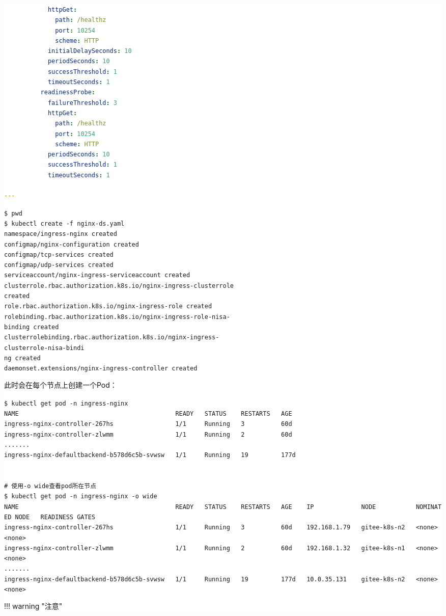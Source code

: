 ```yaml
            httpGet:
              path: /healthz
              port: 10254
              scheme: HTTP
            initialDelaySeconds: 10
            periodSeconds: 10
            successThreshold: 1
            timeoutSeconds: 1
          readinessProbe:
            failureThreshold: 3
            httpGet:
              path: /healthz
              port: 10254
              scheme: HTTP
            periodSeconds: 10
            successThreshold: 1
            timeoutSeconds: 1

---
```


```shell
$ pwd
$ kubectl create -f nginx-ds.yaml
namespace/ingress-nginx created
configmap/nginx-configuration created
configmap/tcp-services created
configmap/udp-services created
serviceaccount/nginx-ingress-serviceaccount created
clusterrole.rbac.authorization.k8s.io/nginx-ingress-clusterrole
created
role.rbac.authorization.k8s.io/nginx-ingress-role created
rolebinding.rbac.authorization.k8s.io/nginx-ingress-role-nisa-
binding created
clusterrolebinding.rbac.authorization.k8s.io/nginx-ingress-
clusterrole-nisa-bindi
ng created
daemonset.extensions/nginx-ingress-controller created
```
此时会在每个节点上创建一个Pod：
```shell
$ kubectl get pod -n ingress-nginx
NAME                                           READY   STATUS    RESTARTS   AGE
ingress-nginx-controller-267hs                 1/1     Running   3          60d
ingress-nginx-controller-zlwmm                 1/1     Running   2          60d
.......
ingress-nginx-defaultbackend-b578d6c5b-svwsw   1/1     Running   19         177d


# 使用-o wide查看pod所在节点
$ kubectl get pod -n ingress-nginx -o wide
NAME                                           READY   STATUS    RESTARTS   AGE    IP             NODE           NOMINATED NODE   READINESS GATES
ingress-nginx-controller-267hs                 1/1     Running   3          60d    192.168.1.79   gitee-k8s-n2   <none>           <none>
ingress-nginx-controller-zlwmm                 1/1     Running   2          60d    192.168.1.32   gitee-k8s-n1   <none>           <none>
.......
ingress-nginx-defaultbackend-b578d6c5b-svwsw   1/1     Running   19         177d   10.0.35.131    gitee-k8s-n2   <none>           <none>
```
!!! warning "注意"

